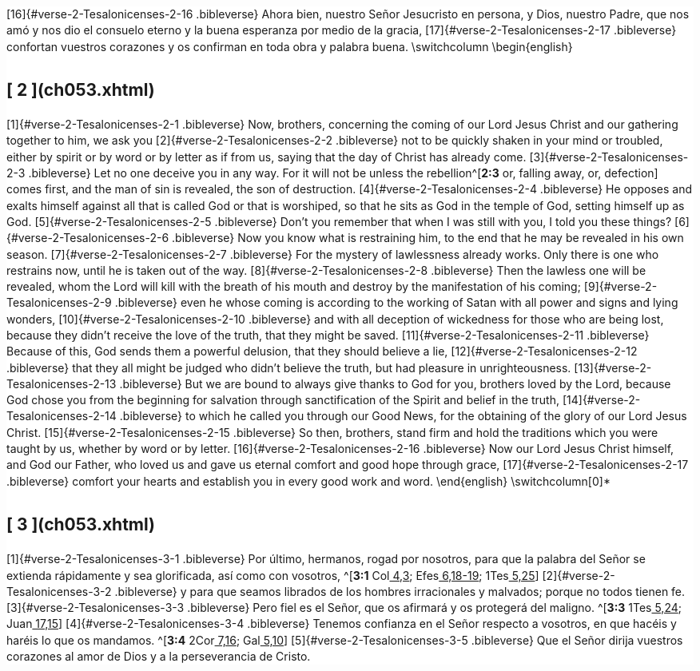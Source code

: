 [16]{#verse-2-Tesalonicenses-2-16 .bibleverse} Ahora bien, nuestro Señor Jesucristo en persona, y Dios, nuestro Padre, que nos amó y nos dio el consuelo eterno y la buena esperanza por medio de la gracia, [17]{#verse-2-Tesalonicenses-2-17 .bibleverse} confortan vuestros corazones y os confirman en toda obra y palabra buena.
\switchcolumn
\begin{english}

<h2 class="chaptertitle">[&nbsp;2&nbsp;](ch053.xhtml)<span><span id="chapter-2-Tesalonicenses-2"></span></span></h2>

[1]{#verse-2-Tesalonicenses-2-1 .bibleverse} Now, brothers, concerning the coming of our Lord Jesus Christ and our gathering together to him, we ask you [2]{#verse-2-Tesalonicenses-2-2 .bibleverse} not to be quickly shaken in your mind or troubled, either by spirit or by word or by letter as if from us, saying that the day of Christ has already come. [3]{#verse-2-Tesalonicenses-2-3 .bibleverse} Let no one deceive you in any way. For it will not be unless the rebellion^[**2:3** or, falling away, or, defection] comes first, and the man of sin is revealed, the son of destruction. [4]{#verse-2-Tesalonicenses-2-4 .bibleverse} He opposes and exalts himself against all that is called God or that is worshiped, so that he sits as God in the temple of God, setting himself up as God. [5]{#verse-2-Tesalonicenses-2-5 .bibleverse} Don’t you remember that when I was still with you, I told you these things? [6]{#verse-2-Tesalonicenses-2-6 .bibleverse} Now you know what is restraining him, to the end that he may be revealed in his own season. [7]{#verse-2-Tesalonicenses-2-7 .bibleverse} For the mystery of lawlessness already works. Only there is one who restrains now, until he is taken out of the way. [8]{#verse-2-Tesalonicenses-2-8 .bibleverse} Then the lawless one will be revealed, whom the Lord will kill with the breath of his mouth and destroy by the manifestation of his coming; [9]{#verse-2-Tesalonicenses-2-9 .bibleverse} even he whose coming is according to the working of Satan with all power and signs and lying wonders, [10]{#verse-2-Tesalonicenses-2-10 .bibleverse} and with all deception of wickedness for those who are being lost, because they didn’t receive the love of the truth, that they might be saved. [11]{#verse-2-Tesalonicenses-2-11 .bibleverse} Because of this, God sends them a powerful delusion, that they should believe a lie, [12]{#verse-2-Tesalonicenses-2-12 .bibleverse} that they all might be judged who didn’t believe the truth, but had pleasure in unrighteousness. 
[13]{#verse-2-Tesalonicenses-2-13 .bibleverse} But we are bound to always give thanks to God for you, brothers loved by the Lord, because God chose you from the beginning for salvation through sanctification of the Spirit and belief in the truth, [14]{#verse-2-Tesalonicenses-2-14 .bibleverse} to which he called you through our Good News, for the obtaining of the glory of our Lord Jesus Christ. [15]{#verse-2-Tesalonicenses-2-15 .bibleverse} So then, brothers, stand firm and hold the traditions which you were taught by us, whether by word or by letter. 
[16]{#verse-2-Tesalonicenses-2-16 .bibleverse} Now our Lord Jesus Christ himself, and God our Father, who loved us and gave us eternal comfort and good hope through grace, [17]{#verse-2-Tesalonicenses-2-17 .bibleverse} comfort your hearts and establish you in every good work and word. 
\end{english}
\switchcolumn[0]*

<h2 class="chaptertitle">[&nbsp;3&nbsp;](ch053.xhtml)<span><span id="chapter-2-Tesalonicenses-3"></span></span></h2>

[1]{#verse-2-Tesalonicenses-3-1 .bibleverse} Por último, hermanos, rogad por nosotros, para que la palabra del Señor se extienda rápidamente y sea glorificada, así como con vosotros, ^[**3:1** Col[ 4,3](ch046.xhtml#verse-1-Corintios-4-3); Efes[ 6,18-19](ch046.xhtml#verse-1-Corintios-6-18); 1Tes[ 5,25](ch046.xhtml#verse-1-Corintios-5-25)] [2]{#verse-2-Tesalonicenses-3-2 .bibleverse} y para que seamos librados de los hombres irracionales y malvados; porque no todos tienen fe. [3]{#verse-2-Tesalonicenses-3-3 .bibleverse} Pero fiel es el Señor, que os afirmará y os protegerá del maligno. ^[**3:3** 1Tes[ 5,24](ch046.xhtml#verse-1-Corintios-5-24); Juan[ 17,15](ch046.xhtml#verse-1-Corintios-17-15)] [4]{#verse-2-Tesalonicenses-3-4 .bibleverse} Tenemos confianza en el Señor respecto a vosotros, en que hacéis y haréis lo que os mandamos. ^[**3:4** 2Cor[ 7,16](ch046.xhtml#verse-1-Corintios-7-16); Gal[ 5,10](ch046.xhtml#verse-1-Corintios-5-10)] [5]{#verse-2-Tesalonicenses-3-5 .bibleverse} Que el Señor dirija vuestros corazones al amor de Dios y a la perseverancia de Cristo.